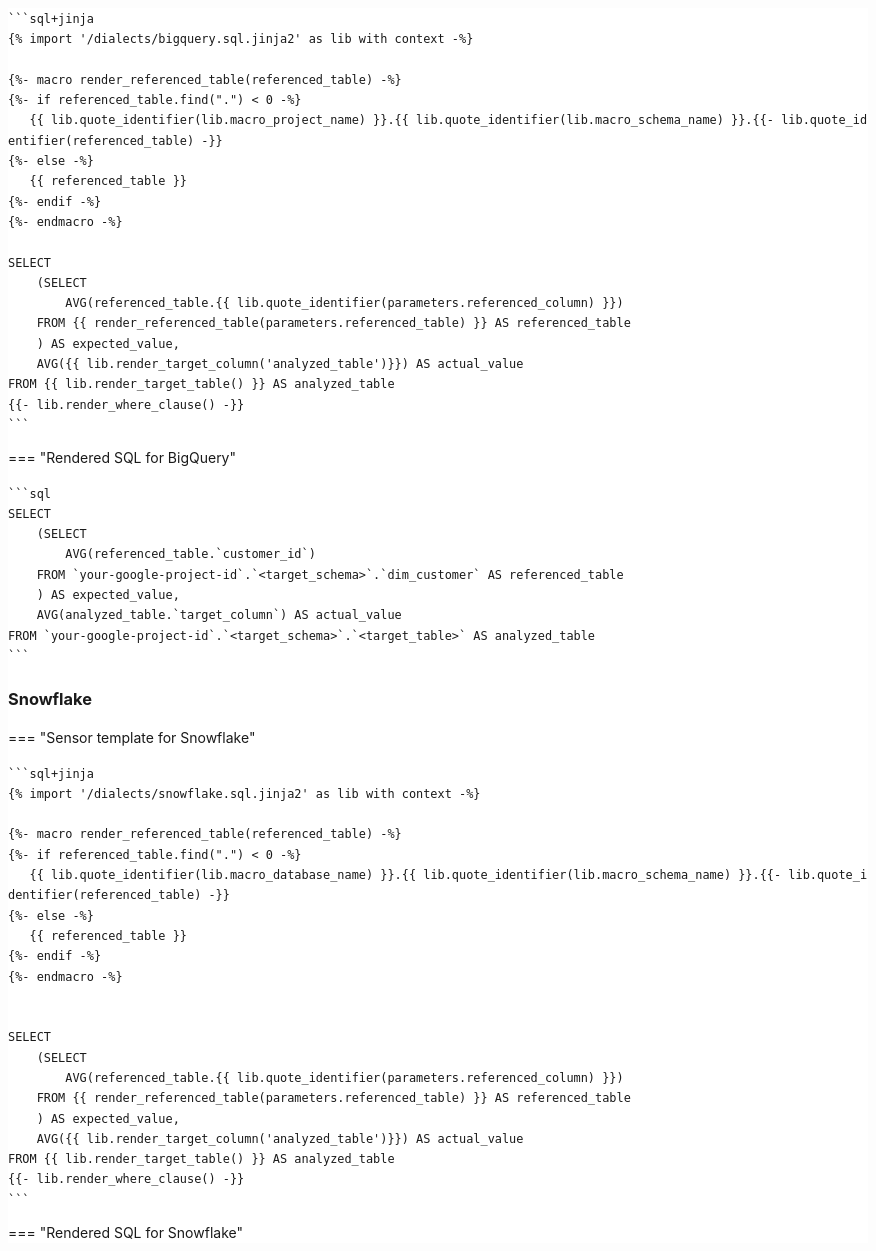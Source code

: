     ```sql+jinja
    {% import '/dialects/bigquery.sql.jinja2' as lib with context -%}
    
    {%- macro render_referenced_table(referenced_table) -%}
    {%- if referenced_table.find(".") < 0 -%}
       {{ lib.quote_identifier(lib.macro_project_name) }}.{{ lib.quote_identifier(lib.macro_schema_name) }}.{{- lib.quote_identifier(referenced_table) -}}
    {%- else -%}
       {{ referenced_table }}
    {%- endif -%}
    {%- endmacro -%}
    
    SELECT
        (SELECT
            AVG(referenced_table.{{ lib.quote_identifier(parameters.referenced_column) }})
        FROM {{ render_referenced_table(parameters.referenced_table) }} AS referenced_table
        ) AS expected_value,
        AVG({{ lib.render_target_column('analyzed_table')}}) AS actual_value
    FROM {{ lib.render_target_table() }} AS analyzed_table
    {{- lib.render_where_clause() -}}
    ```
=== "Rendered SQL for BigQuery"
      
    ```sql
    SELECT
        (SELECT
            AVG(referenced_table.`customer_id`)
        FROM `your-google-project-id`.`<target_schema>`.`dim_customer` AS referenced_table
        ) AS expected_value,
        AVG(analyzed_table.`target_column`) AS actual_value
    FROM `your-google-project-id`.`<target_schema>`.`<target_table>` AS analyzed_table
    ```
### **Snowflake**
=== "Sensor template for Snowflake"
      
    ```sql+jinja
    {% import '/dialects/snowflake.sql.jinja2' as lib with context -%}
    
    {%- macro render_referenced_table(referenced_table) -%}
    {%- if referenced_table.find(".") < 0 -%}
       {{ lib.quote_identifier(lib.macro_database_name) }}.{{ lib.quote_identifier(lib.macro_schema_name) }}.{{- lib.quote_identifier(referenced_table) -}}
    {%- else -%}
       {{ referenced_table }}
    {%- endif -%}
    {%- endmacro -%}
    
    
    SELECT
        (SELECT
            AVG(referenced_table.{{ lib.quote_identifier(parameters.referenced_column) }})
        FROM {{ render_referenced_table(parameters.referenced_table) }} AS referenced_table
        ) AS expected_value,
        AVG({{ lib.render_target_column('analyzed_table')}}) AS actual_value
    FROM {{ lib.render_target_table() }} AS analyzed_table
    {{- lib.render_where_clause() -}}
    ```
=== "Rendered SQL for Snowflake"
      